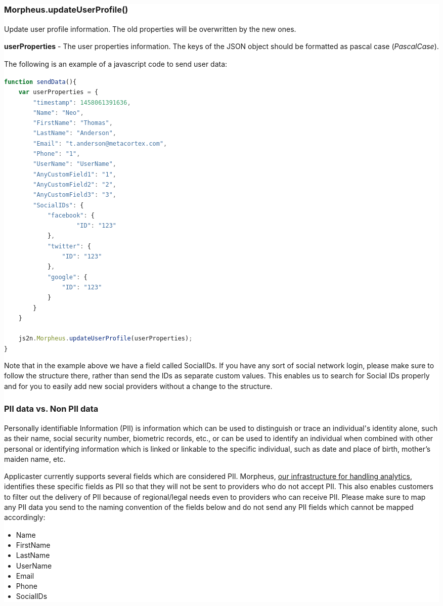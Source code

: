  ### Morpheus.updateUserProfile()
 Update user profile information. The old properties will be overwritten by the new ones.
 
 **userProperties** - The user properties information. The keys of the
JSON object should be formatted as pascal case (*PascalCase*). 

The following is an example of a javascript code to send user data:
```javascript
function sendData(){
    var userProperties = {
        "timestamp": 1458061391636,
        "Name": "Neo",
        "FirstName": "Thomas",
        "LastName": "Anderson",
        "Email": "t.anderson@metacortex.com",
        "Phone": "1",
        "UserName": "UserName",
        "AnyCustomField1": "1",
        "AnyCustomField2": "2",
        "AnyCustomField3": "3",
        "SocialIDs": {
            "facebook": {
                    "ID": "123"
            },
            "twitter": {
                "ID": "123"
            },
            "google": {
                "ID": "123"
            }
        }
    }
    
    js2n.Morpheus.updateUserProfile(userProperties);
}
```
 
Note that in the example above we have a field called SocialIDs. If you have any sort of social network login, please make sure to follow the structure there, rather than send the IDs as separate custom values. This enables us to search for Social IDs properly and for you to easily add new social providers without a change to the structure.

### PII data vs. Non PII data

Personally identifiable Information (PII) is information which can be used to distinguish or trace an individual's identity alone, such as their name, social security number, biometric records, etc., or can be used to identify an individual when combined with other personal or identifying information which is linked or linkable to the specific individual, such as date and place of birth, mother’s maiden name, etc.

Applicaster currently supports several fields which are considered PII. Morpheus, [our infrastructure for handling analytics](https://developer.applicaster.com/analytics/morpheus/morpheus.html), identifies these specific fields as PII so that they will not be sent to providers who do not accept PII. This also enables customers to filter out the delivery of PII because of regional/legal needs even to providers who can receive PII.
Please make sure to map any PII data you send to the naming convention of the fields below and do not send any PII fields which cannot be mapped accordingly:
* Name
* FirstName
* LastName
* UserName
* Email
* Phone
* SocialIDs
